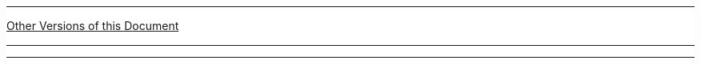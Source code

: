 ----------

[Other Versions of this Document](https://publicdocs.github.io/go/links?ns=uslm-x&ref=%2Fus%2Fcourts%2Fscotus%2FusReporter%2F317%2F383)

----------
----------

[/us/courts/scotus/usReporter/317/383]: https://publicdocs.github.io/go/links?ns=uslm-x&ref=%2Fus%2Fcourts%2Fscotus%2FusReporter%2F317%2F383
[/us/stat/44/1424]: https://publicdocs.github.io/go/links?ns=uslm&ref=%2Fus%2Fstat%2F44%2F1424
[/us/usc/t33/s913]: https://publicdocs.github.io/go/links?ns=uslm&ref=%2Fus%2Fusc%2Ft33%2Fs913
[/us/usc/t33/s921]: https://publicdocs.github.io/go/links?ns=uslm&ref=%2Fus%2Fusc%2Ft33%2Fs921
[/us/courts/scotus/usReporter/285/22]: https://publicdocs.github.io/go/links?ns=uslm-x&ref=%2Fus%2Fcourts%2Fscotus%2FusReporter%2F285%2F22
[/us/courts/scotus/usReporter/309/251]: https://publicdocs.github.io/go/links?ns=uslm-x&ref=%2Fus%2Fcourts%2Fscotus%2FusReporter%2F309%2F251
[/us/usc/t33/s914]: https://publicdocs.github.io/go/links?ns=uslm&ref=%2Fus%2Fusc%2Ft33%2Fs914
[/us/usc/t33/s914]: https://publicdocs.github.io/go/links?ns=uslm&ref=%2Fus%2Fusc%2Ft33%2Fs914
[/us/courts/scotus/usReporter/282/531]: https://publicdocs.github.io/go/links?ns=uslm-x&ref=%2Fus%2Fcourts%2Fscotus%2FusReporter%2F282%2F531
[/us/stat/44/1424]: https://publicdocs.github.io/go/links?ns=uslm&ref=%2Fus%2Fstat%2F44%2F1424
[/us/courts/scotus/usReporter/284/408]: https://publicdocs.github.io/go/links?ns=uslm-x&ref=%2Fus%2Fcourts%2Fscotus%2FusReporter%2F284%2F408
[/us/courts/scotus/usReporter/161/334]: https://publicdocs.github.io/go/links?ns=uslm-x&ref=%2Fus%2Fcourts%2Fscotus%2FusReporter%2F161%2F334


